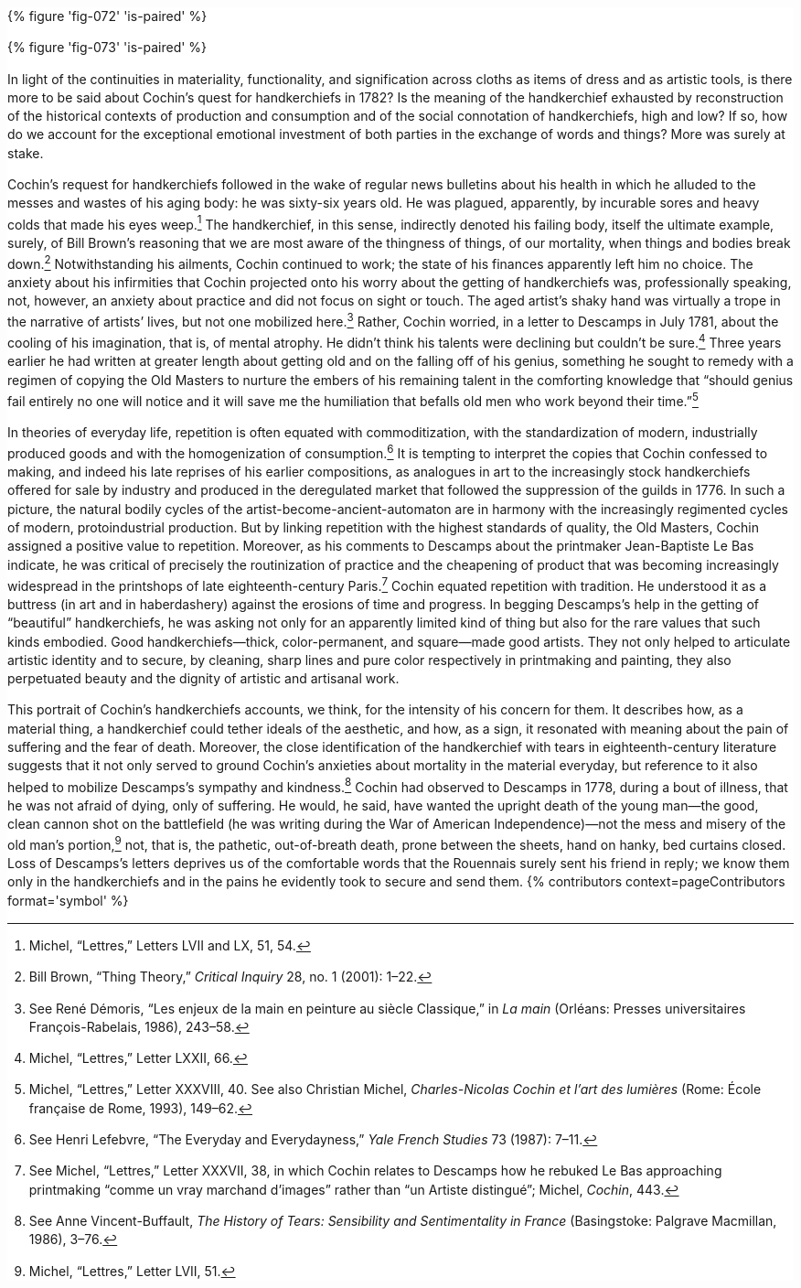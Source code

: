 {% figure 'fig-072' 'is-paired' %}

{% figure 'fig-073' 'is-paired' %}

In light of the continuities in materiality, functionality, and signification across cloths as items of dress and as artistic tools, is there more to be said about Cochin’s quest for handkerchiefs in 1782? Is the meaning of the handkerchief exhausted by reconstruction of the historical contexts of production and consumption and of the social connotation of handkerchiefs, high and low? If so, how do we account for the exceptional emotional investment of both parties in the exchange of words and things? More was surely at stake.

Cochin’s request for handkerchiefs followed in the wake of regular news bulletins about his health in which he alluded to the messes and wastes of his aging body: he was sixty-six years old. He was plagued, apparently, by incurable sores and heavy colds that made his eyes weep.[^22] The handkerchief, in this sense, indirectly denoted his failing body, itself the ultimate example, surely, of Bill Brown’s reasoning that we are most aware of the thingness of things, of our mortality, when things and bodies break down.[^23] Notwithstanding his ailments, Cochin continued to work; the state of his finances apparently left him no choice. The anxiety about his infirmities that Cochin projected onto his worry about the getting of handkerchiefs was, professionally speaking, not, however, an anxiety about practice and did not focus on sight or touch. The aged artist’s shaky hand was virtually a trope in the narrative of artists’ lives, but not one mobilized here.[^24] Rather, Cochin worried, in a letter to Descamps in July 1781, about the cooling of his imagination, that is, of mental atrophy. He didn’t think his talents were declining but couldn’t be sure.[^25] Three years earlier he had written at greater length about getting old and on the falling off of his genius, something he sought to remedy with a regimen of copying the Old Masters to nurture the embers of his remaining talent in the comforting knowledge that “should genius fail entirely no one will notice and it will save me the humiliation that befalls old men who work beyond their time.”[^26]

In theories of everyday life, repetition is often equated with commoditization, with the standardization of modern, industrially produced goods and with the homogenization of consumption.[^27] It is tempting to interpret the copies that Cochin confessed to making, and indeed his late reprises of his earlier compositions, as analogues in art to the increasingly stock handkerchiefs offered for sale by industry and produced in the deregulated market that followed the suppression of the guilds in 1776. In such a picture, the natural bodily cycles of the artist-become-ancient-automaton are in harmony with the increasingly regimented cycles of modern, protoindustrial production. But by linking repetition with the highest standards of quality, the Old Masters, Cochin assigned a positive value to repetition. Moreover, as his comments to Descamps about the printmaker Jean-Baptiste Le Bas indicate, he was critical of precisely the routinization of practice and the cheapening of product that was becoming increasingly widespread in the printshops of late eighteenth-century Paris.[^28] Cochin equated repetition with tradition. He understood it as a buttress (in art and in haberdashery) against the erosions of time and progress. In begging Descamps’s help in the getting of “beautiful” handkerchiefs, he was asking not only for an apparently limited kind of thing but also for the rare values that such kinds embodied. Good handkerchiefs—thick, color-permanent, and square—made good artists. They not only helped to articulate artistic identity and to secure, by cleaning, sharp lines and pure color respectively in printmaking and painting, they also perpetuated beauty and the dignity of artistic and artisanal work.

This portrait of Cochin’s handkerchiefs accounts, we think, for the intensity of his concern for them. It describes how, as a material thing, a handkerchief could tether ideals of the aesthetic, and how, as a sign, it resonated with meaning about the pain of suffering and the fear of death. Moreover, the close identification of the handkerchief with tears in eighteenth-century literature suggests that it not only served to ground Cochin’s anxieties about mortality in the material everyday, but reference to it also helped to mobilize Descamps’s sympathy and kindness.[^29] Cochin had observed to Descamps in 1778, during a bout of illness, that he was not afraid of dying, only of suffering. He would, he said, have wanted the upright death of the young man—the good, clean cannon shot on the battlefield (he was writing during the War of American Independence)—not the mess and misery of the old man’s portion,[^30] not, that is, the pathetic, out-of-breath death, prone between the sheets, hand on hanky, bed curtains closed. Loss of Descamps’s letters deprives us of the comfortable words that the Rouennais surely sent his friend in reply; we know them only in the handkerchiefs and in the pains he evidently took to secure and send them. {% contributors context=pageContributors format='symbol' %}


[^1]: Christian Michel, “Lettres adressées par Charles-Nicolas fils à Jean-Baptiste Descamps, 1757–1790,” {% abbr '*AAF*' %} 28 (1986): Letter LXXVI, 68.
[^2]: Michel, “Lettres,” Letter LXXVIII, 69. Postage was paid by the recipient rather than the sender of a letter.
[^3]: Michel, “Lettres,” Letters LXXX and LXXXI, 70–71.
[^4]: Michel, “Lettres,” Letter LXXVI, 68.
[^5]: On Desfriches’s involvement with the sugar trade, see Patrick Villiers, “Quelques influences atlantiques à Orléans au XVIII<sup>e</sup> siècle,” in *Villes atlantiques dans l’Europe occidentale du Moyen Âge au XX<sup>e</sup> siècle*, ed. Guy Saupin (Rennes: Presses Universitaires de Rennes, 2006), 89–100.
[^6]: See Paul Ratouis de Limay, *Aignan-Thomas Desfriches (1715–1800)* (Paris: Honoré Champion, 1907), 81–82; and a second letter on the subject on 18 May 1782, 82–84.
[^7]: *Echantillons d’étoffes et toiles des manufactures de France recueillis par le maréchal de Richelieu* (n.p.: n.p., 1736–37), 4:fol. 18, {% abbr 'BnF' %}, Département des Arts Graphiques, Réserve LH–45 (B) folio), published in Roger-Armand Weigert, *Textiles en Europe sous Louis XV: Les plus beaux spécimens de la collection Richelieu* (Fribourg: Office du Livre, 1964), 86. See also François-Alexandre-Pierre Garsault, *L’art de la lingerie* (Paris: Delatour, 1771), 20.
[^8]: “Mémoire général sur les bureaux de visite et de marque établis dans la ville et généralité de Rouen, sur les différentes fabriques, et sur les principaux établissements de commerce” (1787), {% abbr 'AN' %}, F12/1365, 2–3.
[^9]: Michel, “Lettres,” Letter LXXVIII, 69.
[^10]: Rouen was home to ninety-six dyers, among them two Englishmen who had brought a superior method of indigo dying to the town, and Sr. Osmont, who introduced red dyes, so-called *façon rouge d’Andrinople*, or Turkey red. See “Mémoire général,” 8. On madder see also {% thing 'Red Lake' %}.
[^11]: Michel, “Lettres,” Letters XIII and LXX, 19, 63. Desfriches regularly sent Cochin wine, vinegar, and pâté. See Ratouis de Limay, *Desfriches*, 63, 73, 75, 79, 81, 83, 85.
[^12]: Michel, “Lettres,” Letter LXXVIII, 69.
[^13]: Michel, “Lettres,” Letter LXXX, 70.
[^14]: See Daniel Roche, *The Culture of Clothing: Dress and Fashion in the Ancien Régime* (Cambridge: Cambridge University Press, 1996), 184–220.
[^15]: Michel, “Lettres,” Letter LXXII, 65.
[^16]: Charles-Nicolas Cochin, “Inventaire après décès,” 4 May 1790, {% abbr 'AN' %}, {% abbr 'MC' %}/ET/CXV/967.
[^17]: On linen as an index of class, see Roche, *Culture of Clothing*, 151–83.
[^18]: See Françoise Bayard, “Le mouchoir à Lyon, en Lyonnais et en Beaujolais au XVII<sup>e</sup> et XVIII<sup>e</sup> siècles,” in *Le mouchoir dans tous ses états* (Cholet: Musée du Textile de Cholet, 2000), 91–104.
[^19]: Oddly, there are no snuffboxes among the “jewels” listed in Cochin’s inventory, {% abbr 'AN' %}, {% abbr 'MC' %}/ET/CXV/967, 4 May 1790.
[^20]: If not yellow ocher, the pigment may be Naples yellow, one of the first synthetic pigments on the market.
[^21]: Specifically in relation to Cochin’s art, printmaking, see Charles-Nicolas Cochin, *De la manière de graver à l’eau forte* (Paris: Jombert, 1745), 145–48 and plate 19. For painting, see Elisabeth Lavezzi, “La peinture au supplice,” *Cyncos* 11, no. 1 (1994), <http://revel.unice.fr/cycnos/index.html?id=1368>, 29 August 2019.
[^22]: Michel, “Lettres,” Letters LVII and LX, 51, 54.
[^23]: Bill Brown, “Thing Theory,” *Critical Inquiry* 28, no. 1 (2001): 1–22.
[^24]: See René Démoris, “Les enjeux de la main en peinture au siècle Classique,” in *La main* (Orléans: Presses universitaires François-Rabelais, 1986), 243–58.
[^25]: Michel, “Lettres,” Letter LXXII, 66.
[^26]: Michel, “Lettres,” Letter XXXVIII, 40. See also Christian Michel, *Charles-Nicolas Cochin et l’art des lumières* (Rome: École française de Rome, 1993), 149–62.
[^27]: See Henri Lefebvre, “The Everyday and Everydayness,” *Yale French Studies* 73 (1987): 7–11.
[^28]: See Michel, “Lettres,” Letter XXXVII, 38, in which Cochin relates to Descamps how he rebuked Le Bas approaching printmaking “comme un vray marchand d’images” rather than “un Artiste distingué”; Michel, *Cochin*, 443.
[^29]: See Anne Vincent-Buffault, *The History of Tears: Sensibility and Sentimentality in France* (Basingstoke: Palgrave Macmillan, 1986), 3–76.
[^30]: Michel, “Lettres,” Letter LVII, 51.